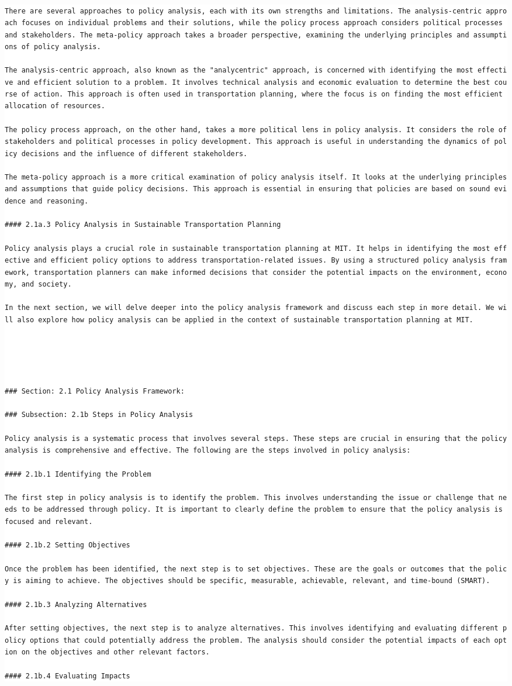 ```
There are several approaches to policy analysis, each with its own strengths and limitations. The analysis-centric approach focuses on individual problems and their solutions, while the policy process approach considers political processes and stakeholders. The meta-policy approach takes a broader perspective, examining the underlying principles and assumptions of policy analysis.

The analysis-centric approach, also known as the "analycentric" approach, is concerned with identifying the most effective and efficient solution to a problem. It involves technical analysis and economic evaluation to determine the best course of action. This approach is often used in transportation planning, where the focus is on finding the most efficient allocation of resources.

The policy process approach, on the other hand, takes a more political lens in policy analysis. It considers the role of stakeholders and political processes in policy development. This approach is useful in understanding the dynamics of policy decisions and the influence of different stakeholders.

The meta-policy approach is a more critical examination of policy analysis itself. It looks at the underlying principles and assumptions that guide policy decisions. This approach is essential in ensuring that policies are based on sound evidence and reasoning.

#### 2.1a.3 Policy Analysis in Sustainable Transportation Planning

Policy analysis plays a crucial role in sustainable transportation planning at MIT. It helps in identifying the most effective and efficient policy options to address transportation-related issues. By using a structured policy analysis framework, transportation planners can make informed decisions that consider the potential impacts on the environment, economy, and society.

In the next section, we will delve deeper into the policy analysis framework and discuss each step in more detail. We will also explore how policy analysis can be applied in the context of sustainable transportation planning at MIT. 





### Section: 2.1 Policy Analysis Framework:

### Subsection: 2.1b Steps in Policy Analysis

Policy analysis is a systematic process that involves several steps. These steps are crucial in ensuring that the policy analysis is comprehensive and effective. The following are the steps involved in policy analysis:

#### 2.1b.1 Identifying the Problem

The first step in policy analysis is to identify the problem. This involves understanding the issue or challenge that needs to be addressed through policy. It is important to clearly define the problem to ensure that the policy analysis is focused and relevant.

#### 2.1b.2 Setting Objectives

Once the problem has been identified, the next step is to set objectives. These are the goals or outcomes that the policy is aiming to achieve. The objectives should be specific, measurable, achievable, relevant, and time-bound (SMART).

#### 2.1b.3 Analyzing Alternatives

After setting objectives, the next step is to analyze alternatives. This involves identifying and evaluating different policy options that could potentially address the problem. The analysis should consider the potential impacts of each option on the objectives and other relevant factors.

#### 2.1b.4 Evaluating Impacts

```